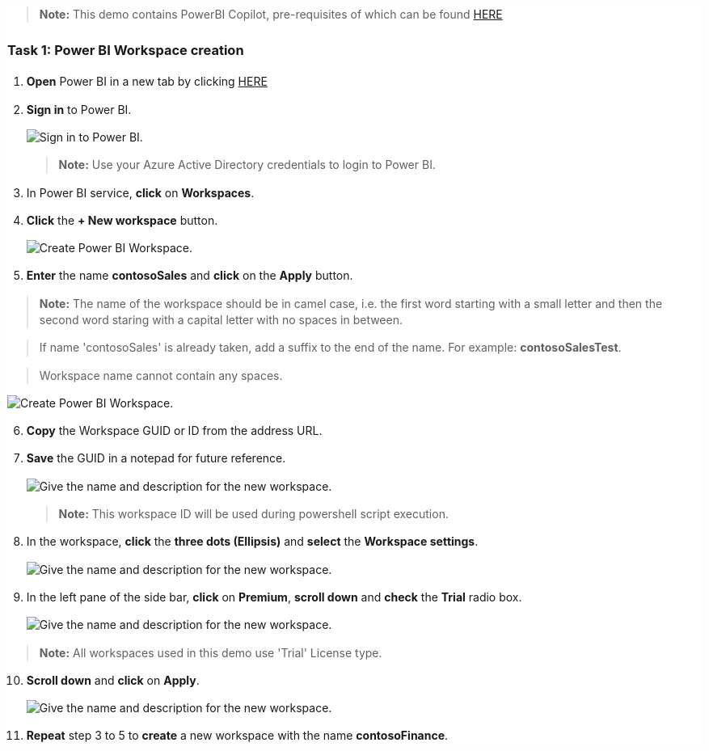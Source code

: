 >**Note:** This demo contains PowerBI Copilot, pre-requisites of which can be found [HERE](https://github.com/microsoft/Azure-Analytics-and-AI-Engagement/blob/microsoftfabric/fabric/PowerBI%20Copilot/PowerBI%20Copilot%20Pre-requisites.md)

### Task 1: Power BI Workspace creation

1. **Open** Power BI in a new tab by clicking [HERE](https://app.powerbi.com/)

2. **Sign in** to Power BI.

	![Sign in to Power BI.](media/power-bi.png)

	> **Note:** Use your Azure Active Directory credentials to login to Power BI.

3. In Power BI service, **click** on **Workspaces**.

4. **Click** the **+ New workspace** button.

	![Create Power BI Workspace.](media/power-bi-2.png)

5. **Enter** the name **contosoSales** and **click** on the **Apply** button.

>**Note:** The name of the workspace should be in camel case, i.e. the first word starting with a small letter and then the second word staring with a capital letter with no spaces in between.

>If name 'contosoSales' is already taken, add a suffix to the end of the name. For example: **contosoSalesTest**.

>Workspace name cannot contain any spaces.

   ![Create Power BI Workspace.](media/power-bi-4.png)

6. **Copy** the Workspace GUID or ID from the address URL.

7. **Save** the GUID in a notepad for future reference.

	![Give the name and description for the new workspace.](media/power-bi-3.png)

	> **Note:** This workspace ID will be used during powershell script execution.

8. In the workspace, **click** the **three dots (Ellipsis)** and **select** the **Workspace settings**.

	![Give the name and description for the new workspace.](media/power-bi-6.png)

9. In the left pane of the side bar, **click** on **Premium**, **scroll down** and **check** the **Trial** radio box.

	![Give the name and description for the new workspace.](media/power-bi-7.png)

>**Note:** All workspaces used in this demo use 'Trial' License type. 

10. **Scroll down** and **click** on **Apply**.

	![Give the name and description for the new workspace.](media/power-bi-8.png)

11. **Repeat** step 3 to 5 to **create** a new workspace with the name **contosoFinance**.

